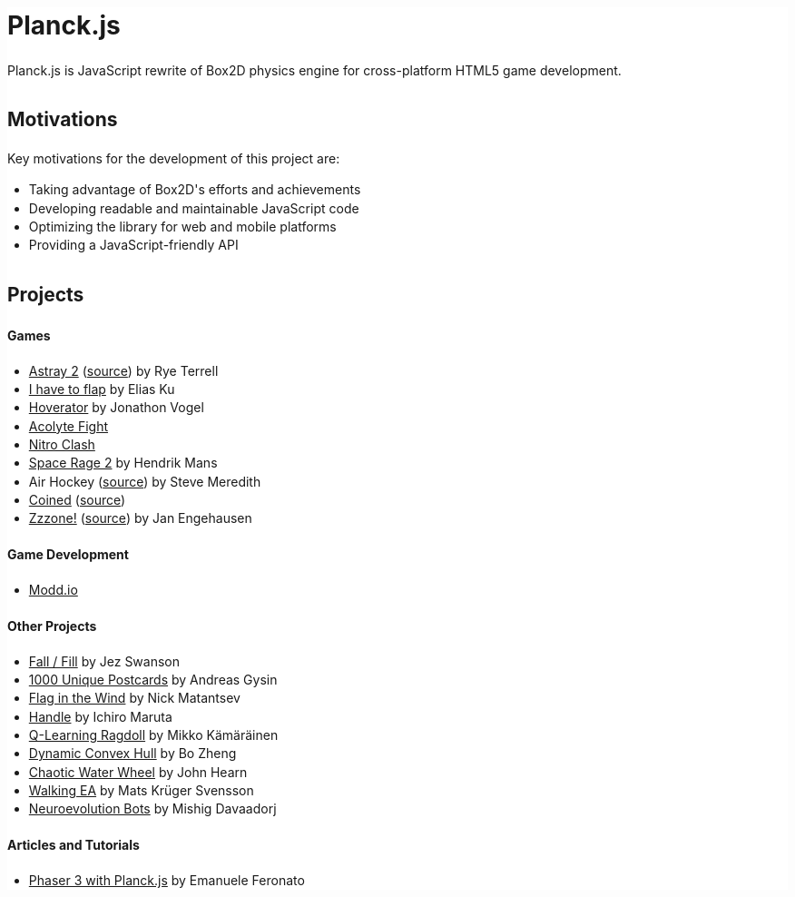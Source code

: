 # Planck.js

Planck.js is JavaScript rewrite of Box2D physics engine for cross-platform HTML5 game development.

## Motivations

Key motivations for the development of this project are:
- Taking advantage of Box2D's efforts and achievements
- Developing readable and maintainable JavaScript code
- Optimizing the library for web and mobile platforms
- Providing a JavaScript-friendly API


## Projects

#### Games
- [Astray 2](https://wwwtyro.github.io/astray-2/) ([source](https://github.com/wwwtyro/astray-2)) by Rye Terrell
- [I have to flap](https://ihavetoflap.web.app/) by Elias Ku
- [Hoverator](https://vgel.me/hoverator/) by Jonathon Vogel
- [Acolyte Fight](https://acolytefight.io/)
- [Nitro Clash](http://nitroclash.io/)
- [Space Rage 2](https://space-rage-2-bad-prospects-dev.netlify.app/) by Hendrik Mans
- Air Hockey ([source](https://github.com/Steveeeie/webgl-air-hockey-server)) by Steve Meredith
- [Coined](https://coined--parameterized.repl.co/) ([source](https://repl.it/talk/challenge/Coined/13314))
- [Zzzone!](https://www.engehausen.de/jan/zzz.html) ([source](https://github.com/smurf667/zzzone)) by Jan Engehausen

#### Game Development
- [Modd.io](https://www.modd.io/)

#### Other Projects
 - [Fall / Fill](https://twitter.com/jezzamonn/status/1246212104593403905) by Jez Swanson
 - [1000 Unique Postcards](https://twitter.com/andreasgysin/status/956131218386509824) by Andreas Gysin
 - [Flag in the Wind](https://codepen.io/unframework/pen/OrOMBg) by Nick Matantsev
 - [Handle](https://twitter.com/marurur/status/1240141036606947329) by Ichiro Maruta
 - [Q-Learning Ragdoll](https://codepen.io/mikkokam/pen/EGEjYe) by Mikko Kämäräinen
 - [Dynamic Convex Hull](https://codepen.io/bozheng-stokes/pen/abormNX) by Bo Zheng
 - [Chaotic Water Wheel](https://john-hearn.info/articles/simulate-chaotic-water-wheel-with-planck) by John Hearn
 - [Walking EA](https://matsemann.github.io/walkingea/) by Mats Krüger Svensson
 - [Neuroevolution Bots](https://twitter.com/mishig25/status/1077672181503590400) by Mishig Davaadorj

#### Articles and Tutorials
 - [Phaser 3 with Planck.js](https://www.emanueleferonato.com/2019/10/12/use-box2d-physics-in-your-phaser-3-projects-with-planck-js-javascript-physics-engine/) by Emanuele Feronato
